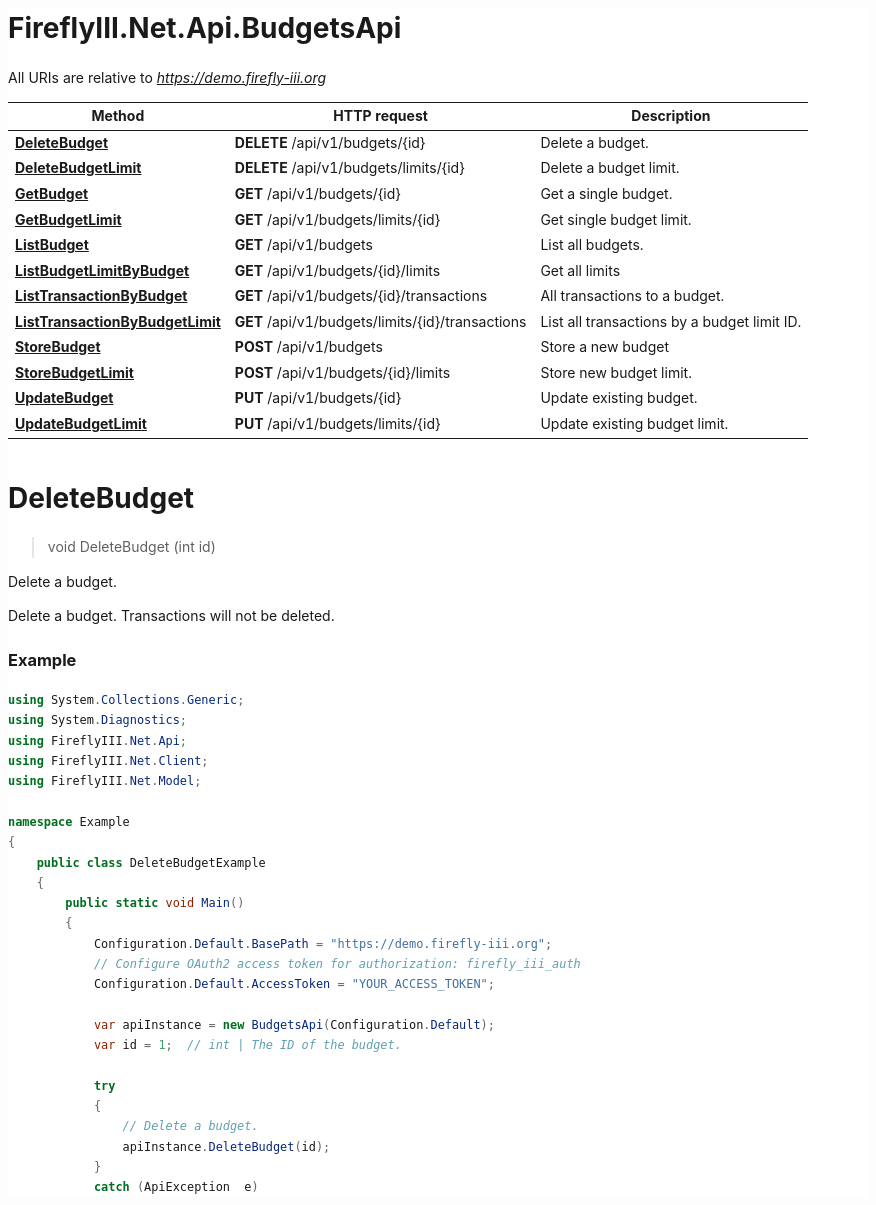# FireflyIII.Net.Api.BudgetsApi

All URIs are relative to *https://demo.firefly-iii.org*

Method | HTTP request | Description
------------- | ------------- | -------------
[**DeleteBudget**](BudgetsApi.md#deletebudget) | **DELETE** /api/v1/budgets/{id} | Delete a budget.
[**DeleteBudgetLimit**](BudgetsApi.md#deletebudgetlimit) | **DELETE** /api/v1/budgets/limits/{id} | Delete a budget limit.
[**GetBudget**](BudgetsApi.md#getbudget) | **GET** /api/v1/budgets/{id} | Get a single budget.
[**GetBudgetLimit**](BudgetsApi.md#getbudgetlimit) | **GET** /api/v1/budgets/limits/{id} | Get single budget limit.
[**ListBudget**](BudgetsApi.md#listbudget) | **GET** /api/v1/budgets | List all budgets.
[**ListBudgetLimitByBudget**](BudgetsApi.md#listbudgetlimitbybudget) | **GET** /api/v1/budgets/{id}/limits | Get all limits
[**ListTransactionByBudget**](BudgetsApi.md#listtransactionbybudget) | **GET** /api/v1/budgets/{id}/transactions | All transactions to a budget.
[**ListTransactionByBudgetLimit**](BudgetsApi.md#listtransactionbybudgetlimit) | **GET** /api/v1/budgets/limits/{id}/transactions | List all transactions by a budget limit ID.
[**StoreBudget**](BudgetsApi.md#storebudget) | **POST** /api/v1/budgets | Store a new budget
[**StoreBudgetLimit**](BudgetsApi.md#storebudgetlimit) | **POST** /api/v1/budgets/{id}/limits | Store new budget limit.
[**UpdateBudget**](BudgetsApi.md#updatebudget) | **PUT** /api/v1/budgets/{id} | Update existing budget.
[**UpdateBudgetLimit**](BudgetsApi.md#updatebudgetlimit) | **PUT** /api/v1/budgets/limits/{id} | Update existing budget limit.


<a name="deletebudget"></a>
# **DeleteBudget**
> void DeleteBudget (int id)

Delete a budget.

Delete a budget. Transactions will not be deleted.

### Example
```csharp
using System.Collections.Generic;
using System.Diagnostics;
using FireflyIII.Net.Api;
using FireflyIII.Net.Client;
using FireflyIII.Net.Model;

namespace Example
{
    public class DeleteBudgetExample
    {
        public static void Main()
        {
            Configuration.Default.BasePath = "https://demo.firefly-iii.org";
            // Configure OAuth2 access token for authorization: firefly_iii_auth
            Configuration.Default.AccessToken = "YOUR_ACCESS_TOKEN";

            var apiInstance = new BudgetsApi(Configuration.Default);
            var id = 1;  // int | The ID of the budget.

            try
            {
                // Delete a budget.
                apiInstance.DeleteBudget(id);
            }
            catch (ApiException  e)
```